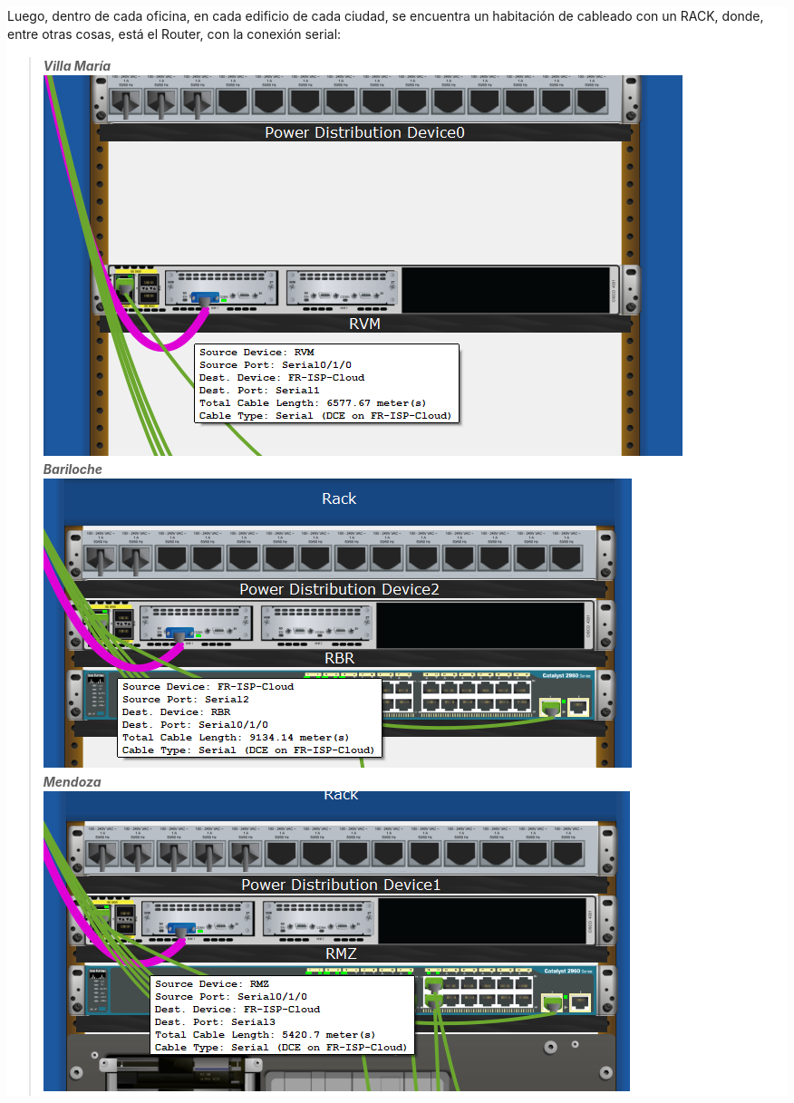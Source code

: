 Luego, dentro de cada oficina, en cada edificio de cada ciudad, se encuentra un habitación de cableado con un RACK, donde, entre otras cosas, está el Router, con la conexión serial:

>***Villa María*** <br/>
>![RAC_VM](./WAN_wc_ph_top_VM.png) <br/>
>***Bariloche*** <br/>
>![RAC_BR](./WAN_wc_ph_top_BR.png) <br/>
>***Mendoza*** <br/>
>![RAC_MZ](./WAN_wc_ph_top_MZ.png) <br/>